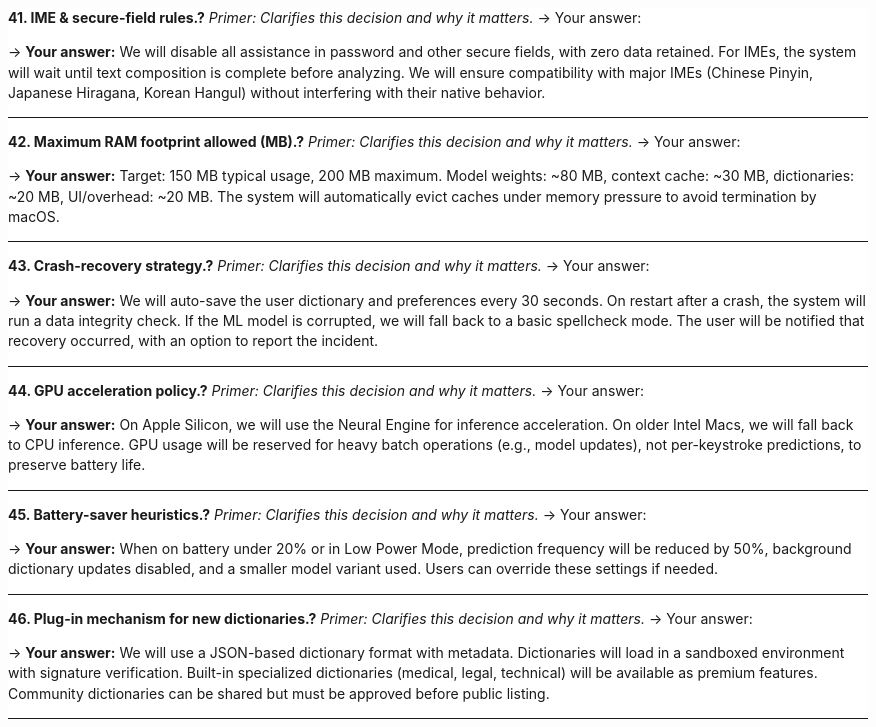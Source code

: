 
**41. IME & secure-field rules.?**
*Primer: Clarifies this decision and why it matters.*
→ Your answer:

→ **Your answer:** We will disable all assistance in password and other secure fields, with zero data retained. For IMEs, the system will wait until text composition is complete before analyzing. We will ensure compatibility with major IMEs (Chinese Pinyin, Japanese Hiragana, Korean Hangul) without interfering with their native behavior.

---

**42. Maximum RAM footprint allowed (MB).?**
*Primer: Clarifies this decision and why it matters.*
→ Your answer:

→ **Your answer:** Target: 150 MB typical usage, 200 MB maximum. Model weights: ~80 MB, context cache: ~30 MB, dictionaries: ~20 MB, UI/overhead: ~20 MB. The system will automatically evict caches under memory pressure to avoid termination by macOS.

---

**43. Crash-recovery strategy.?**
*Primer: Clarifies this decision and why it matters.*
→ Your answer:

→ **Your answer:** We will auto-save the user dictionary and preferences every 30 seconds. On restart after a crash, the system will run a data integrity check. If the ML model is corrupted, we will fall back to a basic spellcheck mode. The user will be notified that recovery occurred, with an option to report the incident.

---

**44. GPU acceleration policy.?**
*Primer: Clarifies this decision and why it matters.*
→ Your answer:

→ **Your answer:** On Apple Silicon, we will use the Neural Engine for inference acceleration. On older Intel Macs, we will fall back to CPU inference. GPU usage will be reserved for heavy batch operations (e.g., model updates), not per-keystroke predictions, to preserve battery life.

---

**45. Battery-saver heuristics.?**
*Primer: Clarifies this decision and why it matters.*
→ Your answer:

→ **Your answer:** When on battery under 20% or in Low Power Mode, prediction frequency will be reduced by 50%, background dictionary updates disabled, and a smaller model variant used. Users can override these settings if needed.

---

**46. Plug-in mechanism for new dictionaries.?**
*Primer: Clarifies this decision and why it matters.*
→ Your answer:

→ **Your answer:** We will use a JSON-based dictionary format with metadata. Dictionaries will load in a sandboxed environment with signature verification. Built-in specialized dictionaries (medical, legal, technical) will be available as premium features. Community dictionaries can be shared but must be approved before public listing.

---